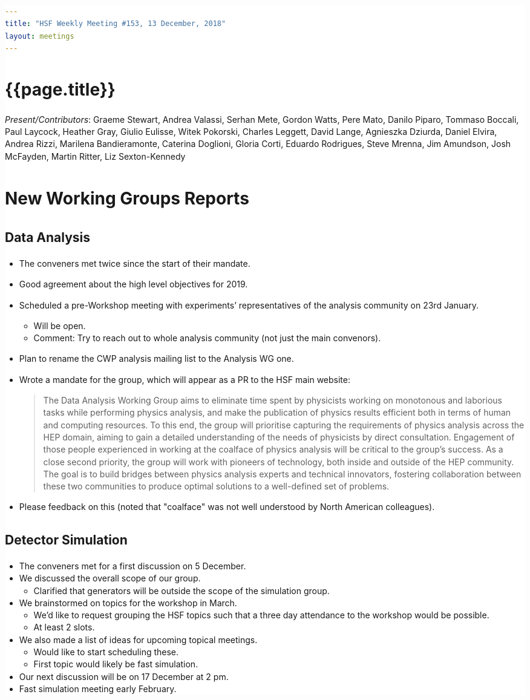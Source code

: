```yaml
---
title: "HSF Weekly Meeting #153, 13 December, 2018"
layout: meetings
---
```


# {{page.title}}

*Present/Contributors*: Graeme Stewart, Andrea Valassi, Serhan Mete,
Gordon Watts, Pere Mato, Danilo Piparo, Tommaso Boccali, Paul Laycock,
Heather Gray, Giulio Eulisse, Witek Pokorski, Charles Leggett, David
Lange, Agnieszka Dziurda, Daniel Elvira, Andrea Rizzi, Marilena
Bandieramonte, Caterina Doglioni, Gloria Corti, Eduardo Rodrigues, Steve
Mrenna, Jim Amundson, Josh McFayden, Martin Ritter, Liz Sexton-Kennedy

New Working Groups Reports
==========================

Data Analysis
-------------
-   The conveners met twice since the start of their mandate.
-   Good agreement about the high level objectives for 2019.
-   Scheduled a pre-Workshop meeting with experiments’ representatives
    of the analysis community on 23rd January.
    -   Will be open.
    -   Comment: Try to reach out to whole analysis community (not just the main
        convenors).
-   Plan to rename the CWP analysis mailing list to the Analysis WG one.
-   Wrote a mandate for the group, which will appear as a PR to the HSF
    main website:

    > The Data Analysis Working Group aims to eliminate time spent by
    > physicists working on monotonous and laborious tasks while performing
    > physics analysis, and make the publication of physics results
    > efficient both in terms of human and computing resources. To this end,
    > the group will prioritise capturing the requirements of physics
    > analysis across the HEP domain, aiming to gain a detailed
    > understanding of the needs of physicists by direct consultation.
    > Engagement of those people experienced in working at the coalface of
    > physics analysis will be critical to the group’s success. As a close
    > second priority, the group will work with pioneers of technology, both
    > inside and outside of the HEP community. The goal is to build bridges
    > between physics analysis experts and technical innovators, fostering
    > collaboration between these two communities to produce optimal
    > solutions to a well-defined set of problems.

- Please feedback on this (noted that "coalface" was not well understood by North
    American colleagues).

Detector Simulation
-------------------
-   The conveners met for a first discussion on 5 December.
-   We discussed the overall scope of our group.
    -   Clarified that generators will be outside the scope of the
        simulation group.
-   We brainstormed on topics for the workshop in March.
    -   We’d like to request grouping the HSF topics such that a three
        day attendance to the workshop would be possible.
    -   At least 2 slots.
-   We also made a list of ideas for upcoming topical meetings.
    -   Would like to start scheduling these.
    -   First topic would likely be fast simulation.
-   Our next discussion will be on 17 December at 2 pm.
-   Fast simulation meeting early February.